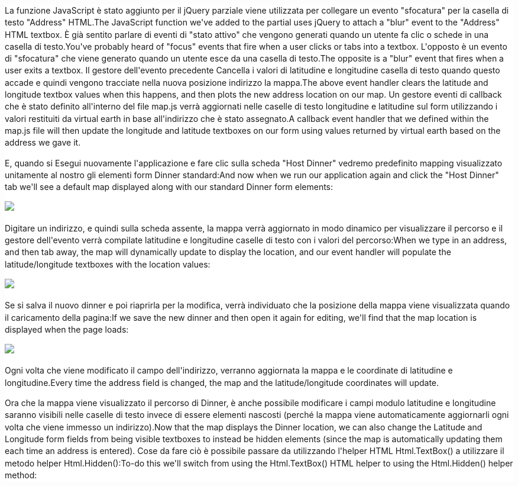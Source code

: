 <span data-ttu-id="714e7-142">La funzione JavaScript è stato aggiunto per il jQuery parziale viene utilizzata per collegare un evento "sfocatura" per la casella di testo "Address" HTML.</span><span class="sxs-lookup"><span data-stu-id="714e7-142">The JavaScript function we've added to the partial uses jQuery to attach a "blur" event to the "Address" HTML textbox.</span></span> <span data-ttu-id="714e7-143">È già sentito parlare di eventi di "stato attivo" che vengono generati quando un utente fa clic o schede in una casella di testo.</span><span class="sxs-lookup"><span data-stu-id="714e7-143">You've probably heard of "focus" events that fire when a user clicks or tabs into a textbox.</span></span> <span data-ttu-id="714e7-144">L'opposto è un evento di "sfocatura" che viene generato quando un utente esce da una casella di testo.</span><span class="sxs-lookup"><span data-stu-id="714e7-144">The opposite is a "blur" event that fires when a user exits a textbox.</span></span> <span data-ttu-id="714e7-145">Il gestore dell'evento precedente Cancella i valori di latitudine e longitudine casella di testo quando questo accade e quindi vengono tracciate nella nuova posizione indirizzo la mappa.</span><span class="sxs-lookup"><span data-stu-id="714e7-145">The above event handler clears the latitude and longitude textbox values when this happens, and then plots the new address location on our map.</span></span> <span data-ttu-id="714e7-146">Un gestore eventi di callback che è stato definito all'interno del file map.js verrà aggiornati nelle caselle di testo longitudine e latitudine sul form utilizzando i valori restituiti da virtual earth in base all'indirizzo che è stato assegnato.</span><span class="sxs-lookup"><span data-stu-id="714e7-146">A callback event handler that we defined within the map.js file will then update the longitude and latitude textboxes on our form using values returned by virtual earth based on the address we gave it.</span></span>

<span data-ttu-id="714e7-147">E, quando si Esegui nuovamente l'applicazione e fare clic sulla scheda "Host Dinner" vedremo predefinito mapping visualizzato unitamente al nostro gli elementi form Dinner standard:</span><span class="sxs-lookup"><span data-stu-id="714e7-147">And now when we run our application again and click the "Host Dinner" tab we'll see a default map displayed along with our standard Dinner form elements:</span></span>

![](use-ajax-to-implement-mapping-scenarios/_static/image2.png)

<span data-ttu-id="714e7-148">Digitare un indirizzo, e quindi sulla scheda assente, la mappa verrà aggiornato in modo dinamico per visualizzare il percorso e il gestore dell'evento verrà compilate latitudine e longitudine caselle di testo con i valori del percorso:</span><span class="sxs-lookup"><span data-stu-id="714e7-148">When we type in an address, and then tab away, the map will dynamically update to display the location, and our event handler will populate the latitude/longitude textboxes with the location values:</span></span>

![](use-ajax-to-implement-mapping-scenarios/_static/image3.png)

<span data-ttu-id="714e7-149">Se si salva il nuovo dinner e poi riaprirla per la modifica, verrà individuato che la posizione della mappa viene visualizzata quando il caricamento della pagina:</span><span class="sxs-lookup"><span data-stu-id="714e7-149">If we save the new dinner and then open it again for editing, we'll find that the map location is displayed when the page loads:</span></span>

![](use-ajax-to-implement-mapping-scenarios/_static/image4.png)

<span data-ttu-id="714e7-150">Ogni volta che viene modificato il campo dell'indirizzo, verranno aggiornata la mappa e le coordinate di latitudine e longitudine.</span><span class="sxs-lookup"><span data-stu-id="714e7-150">Every time the address field is changed, the map and the latitude/longitude coordinates will update.</span></span>

<span data-ttu-id="714e7-151">Ora che la mappa viene visualizzato il percorso di Dinner, è anche possibile modificare i campi modulo latitudine e longitudine saranno visibili nelle caselle di testo invece di essere elementi nascosti (perché la mappa viene automaticamente aggiornarli ogni volta che viene immesso un indirizzo).</span><span class="sxs-lookup"><span data-stu-id="714e7-151">Now that the map displays the Dinner location, we can also change the Latitude and Longitude form fields from being visible textboxes to instead be hidden elements (since the map is automatically updating them each time an address is entered).</span></span> <span data-ttu-id="714e7-152">Cose da fare ciò è possibile passare da utilizzando l'helper HTML Html.TextBox() a utilizzare il metodo helper Html.Hidden():</span><span class="sxs-lookup"><span data-stu-id="714e7-152">To-do this we'll switch from using the Html.TextBox() HTML helper to using the Html.Hidden() helper method:</span></span>
